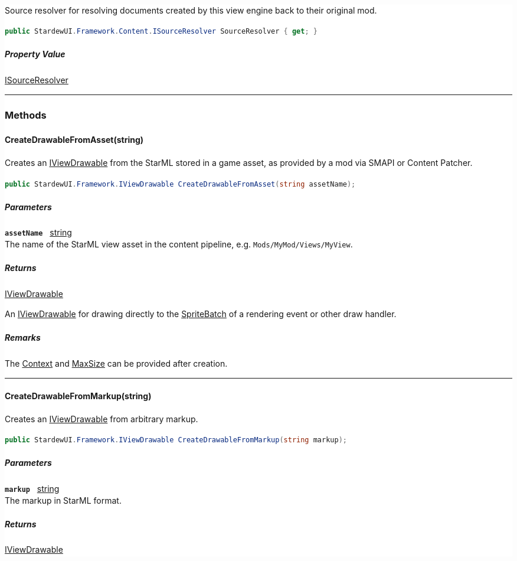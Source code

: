 Source resolver for resolving documents created by this view engine back to their original mod.

```cs
public StardewUI.Framework.Content.ISourceResolver SourceResolver { get; }
```

##### Property Value

[ISourceResolver](../content/isourceresolver.md)

-----

### Methods

#### CreateDrawableFromAsset(string)

Creates an [IViewDrawable](../iviewdrawable.md) from the StarML stored in a game asset, as provided by a mod via SMAPI or Content Patcher.

```cs
public StardewUI.Framework.IViewDrawable CreateDrawableFromAsset(string assetName);
```

##### Parameters

**`assetName`** &nbsp; [string](https://learn.microsoft.com/en-us/dotnet/api/system.string)  
The name of the StarML view asset in the content pipeline, e.g. `Mods/MyMod/Views/MyView`.

##### Returns

[IViewDrawable](../iviewdrawable.md)

  An [IViewDrawable](../iviewdrawable.md) for drawing directly to the [SpriteBatch](https://docs.monogame.net/api/Microsoft.Xna.Framework.Graphics.SpriteBatch.html) of a rendering event or other draw handler.

##### Remarks

The [Context](../iviewdrawable.md#context) and [MaxSize](../iviewdrawable.md#maxsize) can be provided after creation.

-----

#### CreateDrawableFromMarkup(string)

Creates an [IViewDrawable](../iviewdrawable.md) from arbitrary markup.

```cs
public StardewUI.Framework.IViewDrawable CreateDrawableFromMarkup(string markup);
```

##### Parameters

**`markup`** &nbsp; [string](https://learn.microsoft.com/en-us/dotnet/api/system.string)  
The markup in StarML format.

##### Returns

[IViewDrawable](../iviewdrawable.md)
